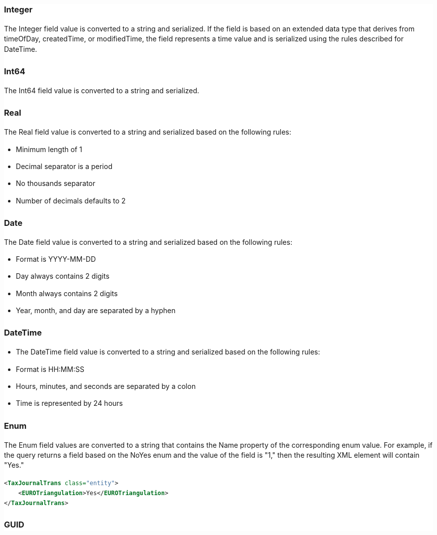 
### Integer

The Integer field value is converted to a string and serialized. If the field is based on an extended data type that derives from timeOfDay, createdTime, or modifiedTime, the field represents a time value and is serialized using the rules described for DateTime.

### Int64

The Int64 field value is converted to a string and serialized.

### Real

The Real field value is converted to a string and serialized based on the following rules:

  - Minimum length of 1

  - Decimal separator is a period

  - No thousands separator

  - Number of decimals defaults to 2

### Date

The Date field value is converted to a string and serialized based on the following rules:

  - Format is YYYY-MM-DD

  - Day always contains 2 digits

  - Month always contains 2 digits

  - Year, month, and day are separated by a hyphen

### DateTime

  - The DateTime field value is converted to a string and serialized based on the following rules:

  - Format is HH:MM:SS

  - Hours, minutes, and seconds are separated by a colon

  - Time is represented by 24 hours

### Enum

The Enum field values are converted to a string that contains the Name property of the corresponding enum value. For example, if the query returns a field based on the NoYes enum and the value of the field is "1," then the resulting XML element will contain "Yes."

``` xml
<TaxJournalTrans class="entity">
    <EUROTriangulation>Yes</EUROTriangulation> 
</TaxJournalTrans>
```

### GUID

